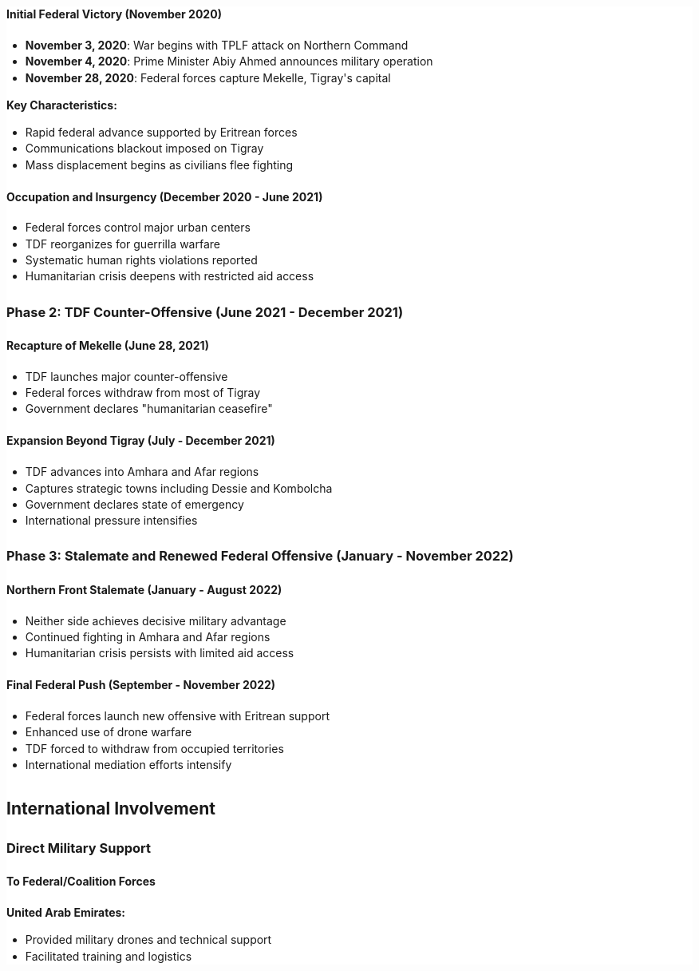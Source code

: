 #### Initial Federal Victory (November 2020)
- **November 3, 2020**: War begins with TPLF attack on Northern Command
- **November 4, 2020**: Prime Minister Abiy Ahmed announces military operation
- **November 28, 2020**: Federal forces capture Mekelle, Tigray's capital

**Key Characteristics:**
- Rapid federal advance supported by Eritrean forces
- Communications blackout imposed on Tigray
- Mass displacement begins as civilians flee fighting

#### Occupation and Insurgency (December 2020 - June 2021)
- Federal forces control major urban centers
- TDF reorganizes for guerrilla warfare
- Systematic human rights violations reported
- Humanitarian crisis deepens with restricted aid access

### Phase 2: TDF Counter-Offensive (June 2021 - December 2021)

#### Recapture of Mekelle (June 28, 2021)
- TDF launches major counter-offensive
- Federal forces withdraw from most of Tigray
- Government declares "humanitarian ceasefire"

#### Expansion Beyond Tigray (July - December 2021)
- TDF advances into Amhara and Afar regions
- Captures strategic towns including Dessie and Kombolcha
- Government declares state of emergency
- International pressure intensifies

### Phase 3: Stalemate and Renewed Federal Offensive (January - November 2022)

#### Northern Front Stalemate (January - August 2022)
- Neither side achieves decisive military advantage
- Continued fighting in Amhara and Afar regions
- Humanitarian crisis persists with limited aid access

#### Final Federal Push (September - November 2022)
- Federal forces launch new offensive with Eritrean support
- Enhanced use of drone warfare
- TDF forced to withdraw from occupied territories
- International mediation efforts intensify

## International Involvement

### Direct Military Support

#### To Federal/Coalition Forces
**United Arab Emirates:**
- Provided military drones and technical support
- Facilitated training and logistics
